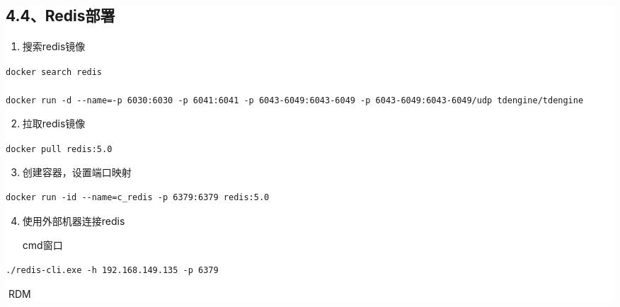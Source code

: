 ## 4.4、Redis部署

1. 搜索redis镜像

```shell
docker search redis

docker run -d --name=-p 6030:6030 -p 6041:6041 -p 6043-6049:6043-6049 -p 6043-6049:6043-6049/udp tdengine/tdengine
```

2. 拉取redis镜像

```shell
docker pull redis:5.0
```

3. 创建容器，设置端口映射

```shell
docker run -id --name=c_redis -p 6379:6379 redis:5.0
```

4. 使用外部机器连接redis

   cmd窗口

```shell
./redis-cli.exe -h 192.168.149.135 -p 6379
```

​		RDM

